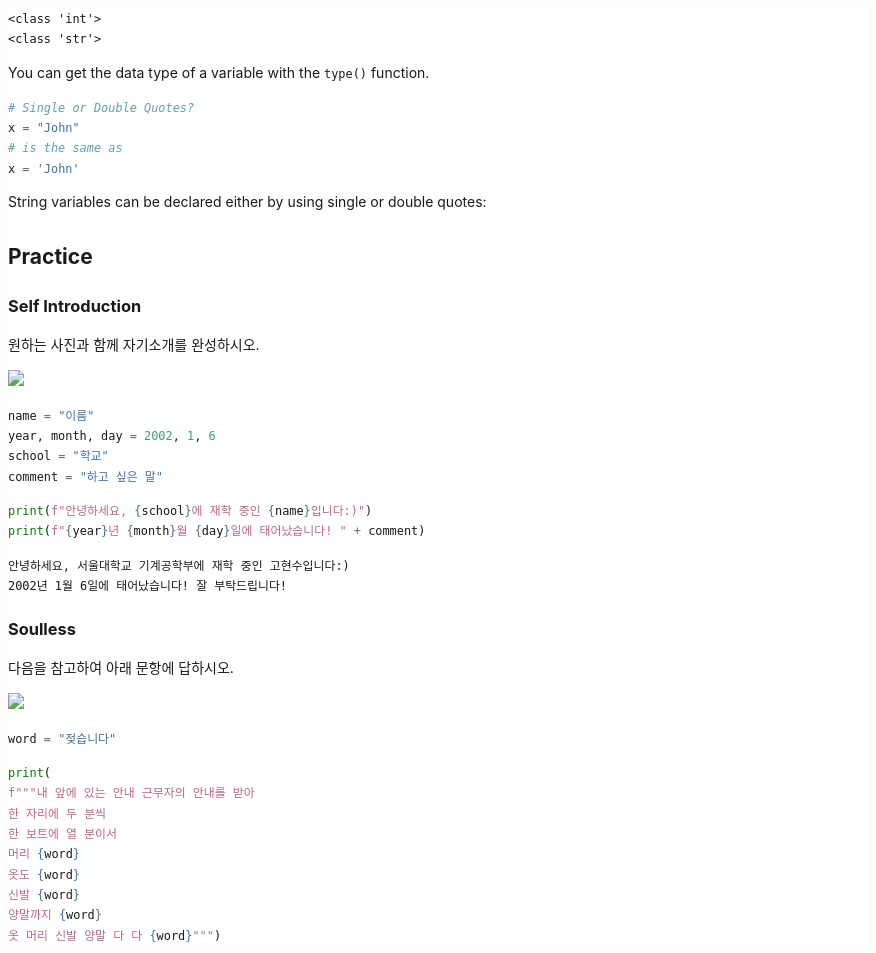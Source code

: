     <class 'int'>
    <class 'str'>
    

You can get the data type of a variable with the `type()` function.


```python
# Single or Double Quotes?
x = "John"
# is the same as
x = 'John'
```

String variables can be declared either by using single or double quotes:

## Practice

### Self Introduction

원하는 사진과 함께 자기소개를 완성하시오.

<img src="https://zoom.snu.ac.kr/sites/zoom.snu.ac.kr/files/944a3eef-7951-4cec-866c-45c10442d839.jpg" width=500/>


```python
name = "이름"
year, month, day = 2002, 1, 6
school = "학교"
comment = "하고 싶은 말"
```


```python
print(f"안녕하세요, {school}에 재학 중인 {name}입니다:)")
print(f"{year}년 {month}월 {day}일에 태어났습니다! " + comment)
```

    안녕하세요, 서울대학교 기계공학부에 재학 중인 고현수입니다:)
    2002년 1월 6일에 태어났습니다! 잘 부탁드립니다!
    

### Soulless

다음을 참고하여 아래 문항에 답하시오.

<img src="https://img.hankyung.com/photo/202205/AA.30033581.1.jpg" width=300/>


```python
word = "젖습니다"
```


```python
print(
f"""내 앞에 있는 안내 근무자의 안내를 받아
한 자리에 두 분씩
한 보트에 열 분이서
머리 {word}
옷도 {word}
신발 {word}
양말까지 {word}
옷 머리 신발 양말 다 다 {word}""")
```
